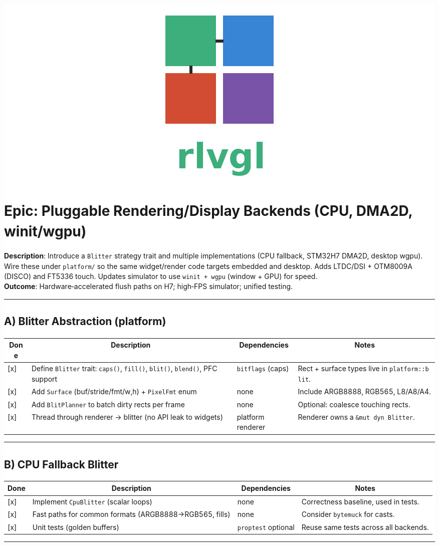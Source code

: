 
<p align="center">
  <img src="../rlvgl-logo.png" alt="rlvgl" />
</p>

# Epic: Pluggable Rendering/Display Backends (CPU, DMA2D, winit/wgpu)

**Description**: Introduce a `Blitter` strategy trait and multiple implementations (CPU fallback, STM32H7 DMA2D, desktop wgpu). Wire these under `platform/` so the same widget/render code targets embedded and desktop. Adds LTDC/DSI + OTM8009A (DISCO) and FT5336 touch. Updates simulator to use `winit + wgpu` (window + GPU) for speed.  
**Outcome**: Hardware‑accelerated flush paths on H7; high‑FPS simulator; unified testing.

---

## A) Blitter Abstraction (platform)

| Done | Description | Dependencies | Notes |
|---|---|---|---|
| [x] | Define `Blitter` trait: `caps()`, `fill()`, `blit()`, `blend()`, PFC support | `bitflags` (caps) | Rect + surface types live in `platform::blit`. |
| [x] | Add `Surface` (buf/stride/fmt/w,h) + `PixelFmt` enum | none | Include ARGB8888, RGB565, L8/A8/A4. |
| [x] | Add `BlitPlanner` to batch dirty rects per frame | none | Optional: coalesce touching rects. |
| [x] | Thread through renderer → blitter (no API leak to widgets) | platform renderer | Renderer owns a `&mut dyn Blitter`. |

---

## B) CPU Fallback Blitter

| Done | Description | Dependencies | Notes |
|---|---|---|---|
| [x] | Implement `CpuBlitter` (scalar loops) | none | Correctness baseline, used in tests. |
| [x] | Fast paths for common formats (ARGB8888→RGB565, fills) | none | Consider `bytemuck` for casts. |
| [x] | Unit tests (golden buffers) | `proptest` optional | Reuse same tests across all backends. |

---